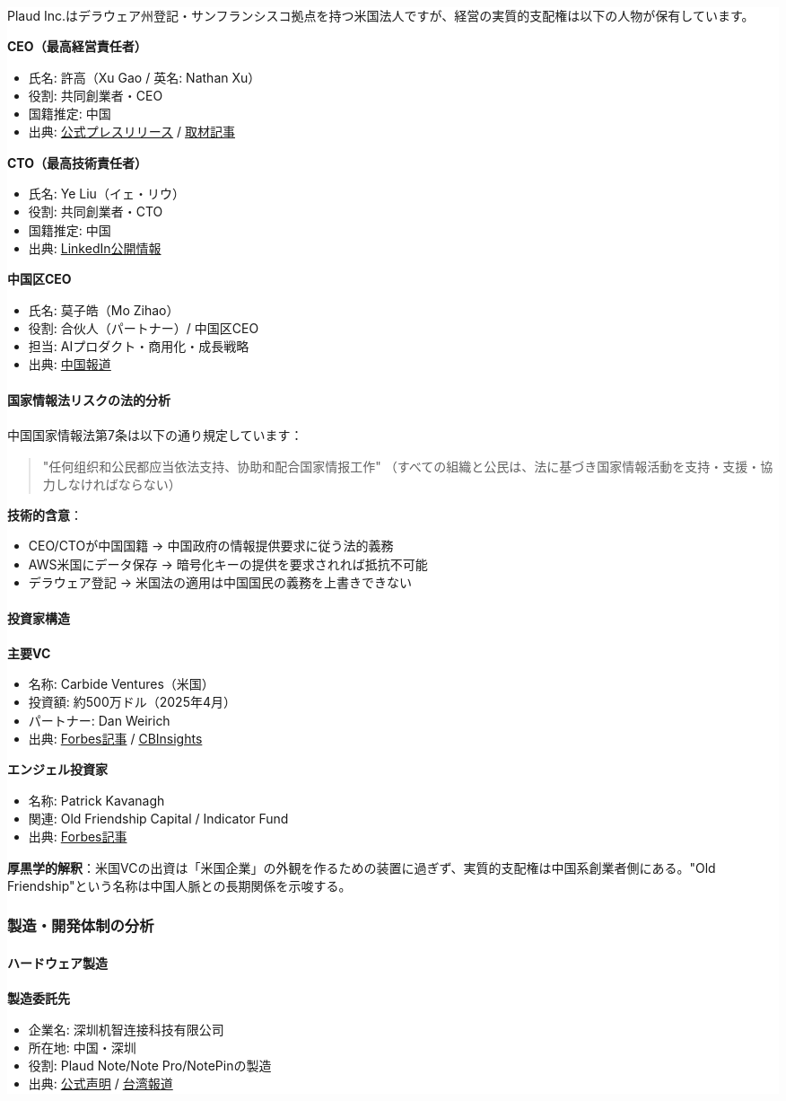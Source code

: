 Plaud Inc.はデラウェア州登記・サンフランシスコ拠点を持つ米国法人ですが、経営の実質的支配権は以下の人物が保有しています。

**CEO（最高経営責任者）**
- 氏名: 許高（Xu Gao / 英名: Nathan Xu）
- 役割: 共同創業者・CEO
- 国籍推定: 中国
- 出典: [公式プレスリリース](https://www.plaud.ai) / [取材記事](https://www.cio.com.tw/97286/)

**CTO（最高技術責任者）**
- 氏名: Ye Liu（イェ・リウ）
- 役割: 共同創業者・CTO
- 国籍推定: 中国
- 出典: [LinkedIn公開情報](https://www.linkedin.com)

**中国区CEO**
- 氏名: 莫子皓（Mo Zihao）
- 役割: 合伙人（パートナー）/ 中国区CEO
- 担当: AIプロダクト・商用化・成長戦略
- 出典: [中国報道](https://www.stcn.com/article/detail/3356654.html)

#### 国家情報法リスクの法的分析

中国国家情報法第7条は以下の通り規定しています：

> "任何组织和公民都应当依法支持、协助和配合国家情报工作"
> （すべての組織と公民は、法に基づき国家情報活動を支持・支援・協力しなければならない）

**技術的含意**：
- CEO/CTOが中国国籍 → 中国政府の情報提供要求に従う法的義務
- AWS米国にデータ保存 → 暗号化キーの提供を要求されれば抵抗不可能
- デラウェア登記 → 米国法の適用は中国国民の義務を上書きできない

#### 投資家構造

**主要VC**
- 名称: Carbide Ventures（米国）
- 投資額: 約500万ドル（2025年4月）
- パートナー: Dan Weirich
- 出典: [Forbes記事](https://www.forbes.com) / [CBInsights](https://www.cbinsights.com)

**エンジェル投資家**
- 名称: Patrick Kavanagh
- 関連: Old Friendship Capital / Indicator Fund
- 出典: [Forbes記事](https://www.forbes.com)

**厚黒学的解釈**：米国VCの出資は「米国企業」の外観を作るための装置に過ぎず、実質的支配権は中国系創業者側にある。"Old Friendship"という名称は中国人脈との長期関係を示唆する。

### 製造・開発体制の分析

#### ハードウェア製造

**製造委託先**
- 企業名: 深圳机智连接科技有限公司
- 所在地: 中国・深圳
- 役割: Plaud Note/Note Pro/NotePinの製造
- 出典: [公式声明](https://www.esentra.com.tw/2025/09/plaud-ai-dec/) / [台湾報道](https://www.cio.com.tw/97286/)
